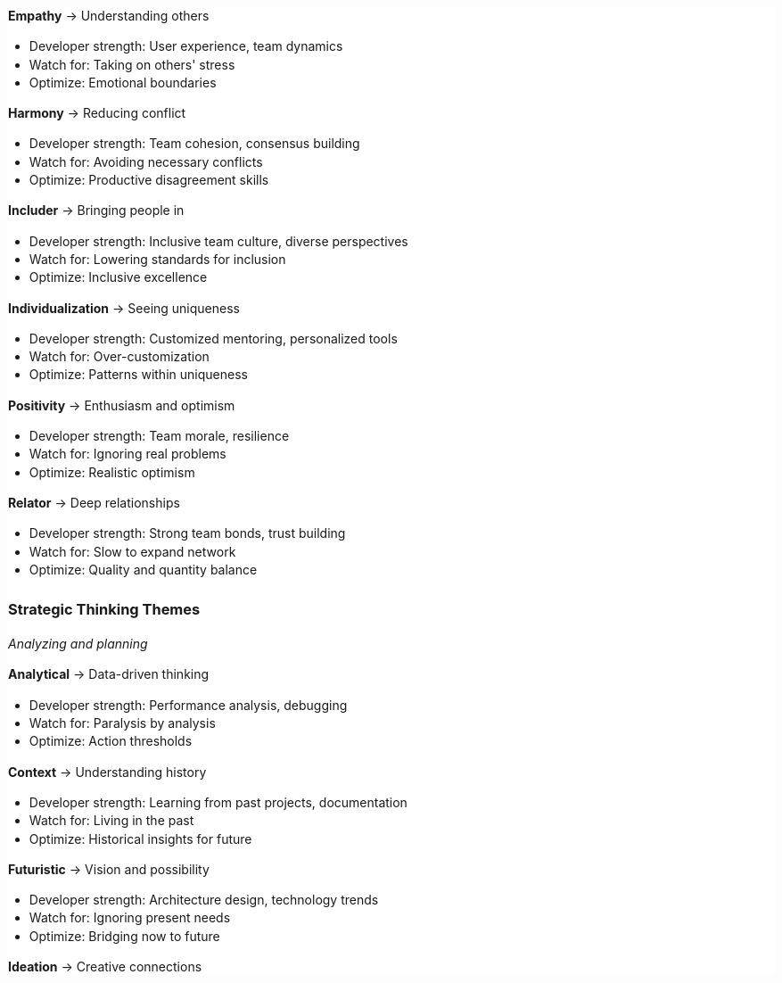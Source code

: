 **Empathy** → Understanding others

- Developer strength: User experience, team dynamics
- Watch for: Taking on others' stress
- Optimize: Emotional boundaries

**Harmony** → Reducing conflict

- Developer strength: Team cohesion, consensus building
- Watch for: Avoiding necessary conflicts
- Optimize: Productive disagreement skills

**Includer** → Bringing people in

- Developer strength: Inclusive team culture, diverse perspectives
- Watch for: Lowering standards for inclusion
- Optimize: Inclusive excellence

**Individualization** → Seeing uniqueness

- Developer strength: Customized mentoring, personalized tools
- Watch for: Over-customization
- Optimize: Patterns within uniqueness

**Positivity** → Enthusiasm and optimism

- Developer strength: Team morale, resilience
- Watch for: Ignoring real problems
- Optimize: Realistic optimism

**Relator** → Deep relationships

- Developer strength: Strong team bonds, trust building
- Watch for: Slow to expand network
- Optimize: Quality and quantity balance

### Strategic Thinking Themes

_Analyzing and planning_

**Analytical** → Data-driven thinking

- Developer strength: Performance analysis, debugging
- Watch for: Paralysis by analysis
- Optimize: Action thresholds

**Context** → Understanding history

- Developer strength: Learning from past projects, documentation
- Watch for: Living in the past
- Optimize: Historical insights for future

**Futuristic** → Vision and possibility

- Developer strength: Architecture design, technology trends
- Watch for: Ignoring present needs
- Optimize: Bridging now to future

**Ideation** → Creative connections
